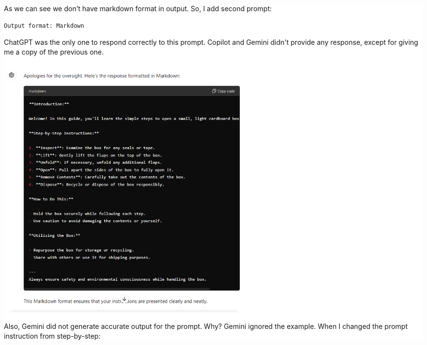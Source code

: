 As we can see we don’t have markdown format in output. So, I add second prompt:
```
Output format: Markdown
```
ChatGPT was the only one to respond correctly to this prompt. Copilot and Gemini didn't provide any response, except for giving me a copy of the previous one.

<img src="../Images/Example1CHatGptMArkdown.png" alt="ChatGPT Response" width="60%">

Also, Gemini did not generate accurate output for the prompt. Why? Gemini ignored the example. When I changed the prompt instruction from step-by-step:
